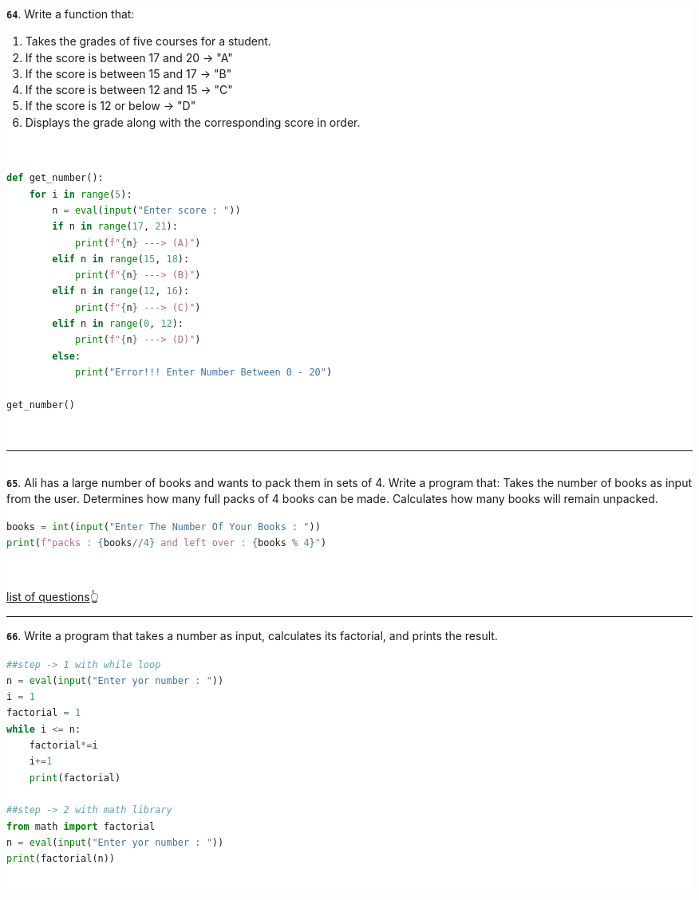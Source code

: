 **`64`**. Write a function that:

1. Takes the grades of five courses for a student.  
2. If the score is between 17 and 20 → "A"  
3. If the score is between 15 and 17 → "B"  
4. If the score is between 12 and 15 → "C"  
5. If the score is 12 or below → "D"  
6. Displays the grade along with the corresponding score in order.
<br />

```python
def get_number():
    for i in range(5):
        n = eval(input("Enter score : "))
        if n in range(17, 21): 
            print(f"{n} ---> (A)")
        elif n in range(15, 18): 
            print(f"{n} ---> (B)")
        elif n in range(12, 16): 
            print(f"{n} ---> (C)")
        elif n in range(0, 12): 
            print(f"{n} ---> (D)")
        else:
            print("Error!!! Enter Number Between 0 - 20")

get_number()
```
<br />

---

## <a id="65"></a>
**`65`**. Ali has a large number of books and wants to pack them in sets of 4.
Write a program that: Takes the number of books as input from the user. Determines how many full packs of 4 books can be made. Calculates how many books will remain unpacked.
<br />

```python
books = int(input("Enter The Number Of Your Books : "))
print(f"packs : {books//4} and left over : {books % 4}")
```
<br />

[list of questions](#go-to-the-question-list)👆

---

**`66`**. Write a program that takes a number as input, calculates its factorial, and prints the result.
<br />

```python
##step -> 1 with while loop
n = eval(input("Enter yor number : "))
i = 1
factorial = 1
while i <= n:
    factorial*=i
    i+=1
    print(factorial)

##step -> 2 with math library
from math import factorial
n = eval(input("Enter yor number : "))
print(factorial(n))
```
<br />
